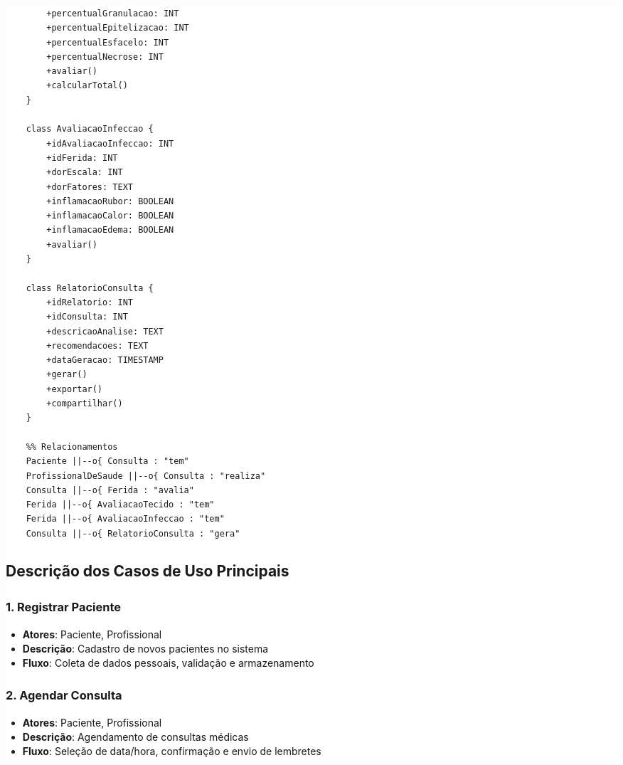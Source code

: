 ```mermaid
        +percentualGranulacao: INT
        +percentualEpitelizacao: INT
        +percentualEsfacelo: INT
        +percentualNecrose: INT
        +avaliar()
        +calcularTotal()
    }
    
    class AvaliacaoInfeccao {
        +idAvaliacaoInfeccao: INT
        +idFerida: INT
        +dorEscala: INT
        +dorFatores: TEXT
        +inflamacaoRubor: BOOLEAN
        +inflamacaoCalor: BOOLEAN
        +inflamacaoEdema: BOOLEAN
        +avaliar()
    }
    
    class RelatorioConsulta {
        +idRelatorio: INT
        +idConsulta: INT
        +descricaoAnalise: TEXT
        +recomendacoes: TEXT
        +dataGeracao: TIMESTAMP
        +gerar()
        +exportar()
        +compartilhar()
    }
    
    %% Relacionamentos
    Paciente ||--o{ Consulta : "tem"
    ProfissionalDeSaude ||--o{ Consulta : "realiza"
    Consulta ||--o{ Ferida : "avalia"
    Ferida ||--o{ AvaliacaoTecido : "tem"
    Ferida ||--o{ AvaliacaoInfeccao : "tem"
    Consulta ||--o{ RelatorioConsulta : "gera"
```

## Descrição dos Casos de Uso Principais

### **1. Registrar Paciente**
- **Atores**: Paciente, Profissional
- **Descrição**: Cadastro de novos pacientes no sistema
- **Fluxo**: Coleta de dados pessoais, validação e armazenamento

### **2. Agendar Consulta**
- **Atores**: Paciente, Profissional
- **Descrição**: Agendamento de consultas médicas
- **Fluxo**: Seleção de data/hora, confirmação e envio de lembretes
